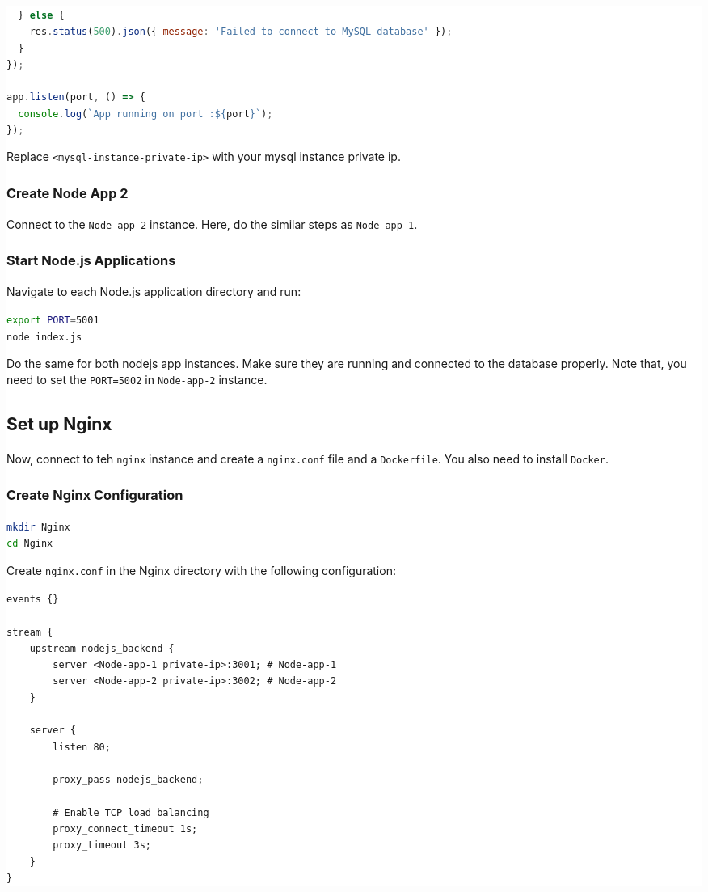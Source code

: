 ```javascript
  } else {
    res.status(500).json({ message: 'Failed to connect to MySQL database' });
  }
});

app.listen(port, () => {
  console.log(`App running on port :${port}`);
});

```

Replace `<mysql-instance-private-ip>` with your mysql instance private ip.

### Create Node App 2

Connect to the `Node-app-2` instance. 
Here, do the similar steps as `Node-app-1`.
 

### Start Node.js Applications
Navigate to each Node.js application directory and run:
```bash
export PORT=5001
node index.js
```

Do the same for both nodejs app instances. Make sure they are running and connected to the database properly. Note that, you need to set the `PORT=5002` in `Node-app-2` instance.


## Set up Nginx

Now, connect to teh `nginx` instance and create a `nginx.conf` file and a `Dockerfile`. You also need to install `Docker`. 

### Create Nginx Configuration
```bash
mkdir Nginx
cd Nginx
```

Create `nginx.conf` in the Nginx directory with the following configuration:

```nginx
events {}

stream {
    upstream nodejs_backend {
        server <Node-app-1 private-ip>:3001; # Node-app-1
        server <Node-app-2 private-ip>:3002; # Node-app-2
    }

    server {
        listen 80;

        proxy_pass nodejs_backend;

        # Enable TCP load balancing
        proxy_connect_timeout 1s;
        proxy_timeout 3s;
    }
}
```
